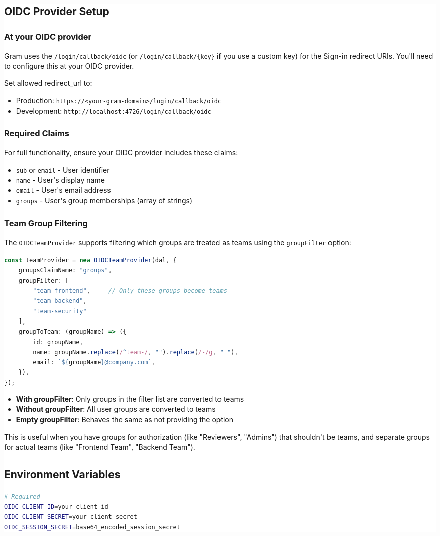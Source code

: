 ## OIDC Provider Setup

### At your OIDC provider

Gram uses the `/login/callback/oidc` (or `/login/callback/{key}` if you use a custom key) for the Sign-in redirect URIs. You'll need to configure this at your OIDC provider.

Set allowed redirect_url to:
- Production: `https://<your-gram-domain>/login/callback/oidc`
- Development: `http://localhost:4726/login/callback/oidc`

### Required Claims

For full functionality, ensure your OIDC provider includes these claims:

- `sub` or `email` - User identifier
- `name` - User's display name
- `email` - User's email address
- `groups` - User's group memberships (array of strings)

### Team Group Filtering

The `OIDCTeamProvider` supports filtering which groups are treated as teams using the `groupFilter` option:

```ts
const teamProvider = new OIDCTeamProvider(dal, {
    groupsClaimName: "groups",
    groupFilter: [
        "team-frontend",     // Only these groups become teams
        "team-backend", 
        "team-security"
    ],
    groupToTeam: (groupName) => ({
        id: groupName,
        name: groupName.replace(/^team-/, "").replace(/-/g, " "),
        email: `${groupName}@company.com`,
    }),
});
```

- **With groupFilter**: Only groups in the filter list are converted to teams
- **Without groupFilter**: All user groups are converted to teams  
- **Empty groupFilter**: Behaves the same as not providing the option

This is useful when you have groups for authorization (like "Reviewers", "Admins") that shouldn't be teams, and separate groups for actual teams (like "Frontend Team", "Backend Team").

## Environment Variables

```bash
# Required
OIDC_CLIENT_ID=your_client_id
OIDC_CLIENT_SECRET=your_client_secret
OIDC_SESSION_SECRET=base64_encoded_session_secret
```
